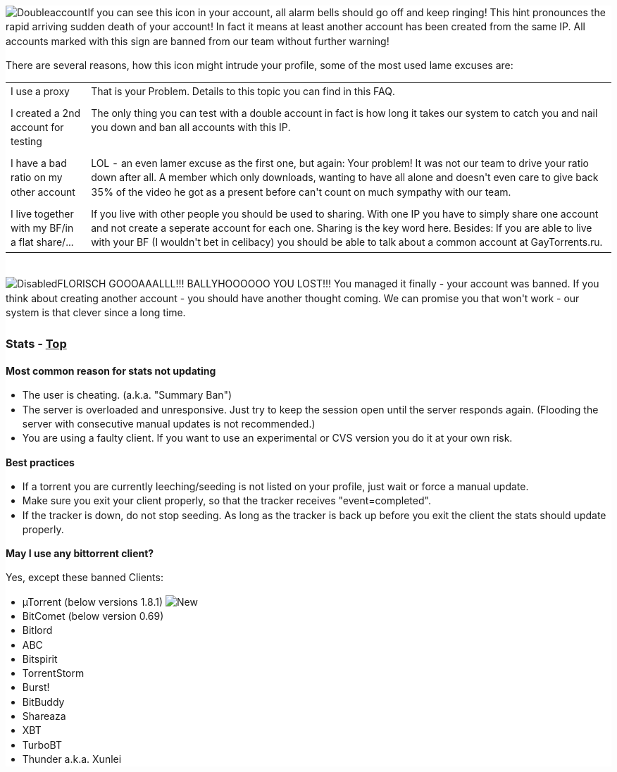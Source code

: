 ![Doubleaccount](pic/skin/warn_ip.png)If you can see this icon in your account, all alarm bells should go off and keep ringing! This hint pronounces the rapid arriving sudden death of your account! In fact it means at least another account has been created from the same IP. All accounts marked with this sign are banned from our team without further warning!  
  
There are several reasons, how this icon might intrude your profile, some of the most used lame excuses are:  
  

|     |     |
| --- | --- | 
| I use a proxy | That is your Problem. Details to this topic you can find in this FAQ. |
|     |     |
| I created a 2nd account for testing | The only thing you can test with a double account in fact is how long it takes our system to catch you and nail you down and ban all accounts with this IP. |
|     |     |
| I have a bad ratio on my other account | LOL - an even lamer excuse as the first one, but again: Your problem! It was not our team to drive your ratio down after all. A member which only downloads, wanting to have all alone and doesn't even care to give back 35% of the video he got as a present before can't count on much sympathy with our team. |
|     |     |
| I live together with my BF/in a flat share/... | If you live with other people you should be used to sharing. With one IP you have to simply share one account and not create a seperate account for each one. Sharing is the key word here. Besides: If you are able to live with your BF (I wouldn't bet in celibacy) you should be able to talk about a common account at GayTorrents.ru. |

   
![Disabled](pic/skin/disabled.png)FLORISCH GOOOAAALLL!!! BALLYHOOOOOO YOU LOST!!! You managed it finally - your account was banned. If you think about creating another account - you should have another thought coming. We can promise you that won't work - our system is that clever since a long time.  
  

### Stats - [Top](#top)

  
**Most common reason for stats not updating**  
  

* The user is cheating. (a.k.a. "Summary Ban")
* The server is overloaded and unresponsive. Just try to keep the session open until the server responds again. (Flooding the server with consecutive manual updates is not recommended.)
* You are using a faulty client. If you want to use an experimental or CVS version you do it at your own risk.

  
**Best practices**  
  

* If a torrent you are currently leeching/seeding is not listed on your profile, just wait or force a manual update.
* Make sure you exit your client properly, so that the tracker receives "event=completed".
* If the tracker is down, do not stop seeding. As long as the tracker is back up before you exit the client the stats should update properly.

  
  
  
**May I use any bittorrent client?**  
  
Yes, except these banned Clients:  

* µTorrent (below versions 1.8.1) ![New](pic/new.png)
* BitComet (below version 0.69)
* Bitlord
* ABC
* Bitspirit
* TorrentStorm
* Burst!
* BitBuddy
* Shareaza
* XBT
* TurboBT
* Thunder a.k.a. Xunlei
